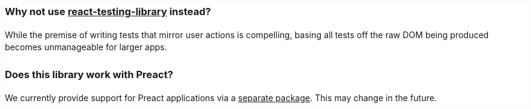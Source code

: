 ### Why not use [react-testing-library](https://github.com/testing-library/react-testing-library) instead?

While the premise of writing tests that mirror user actions is compelling, basing all tests off the raw DOM being produced becomes unmanageable for larger apps.

### Does this library work with Preact?

We currently provide support for Preact applications via a [separate package](https://github.com/Shopify/preact-testing). This may change in the future.
